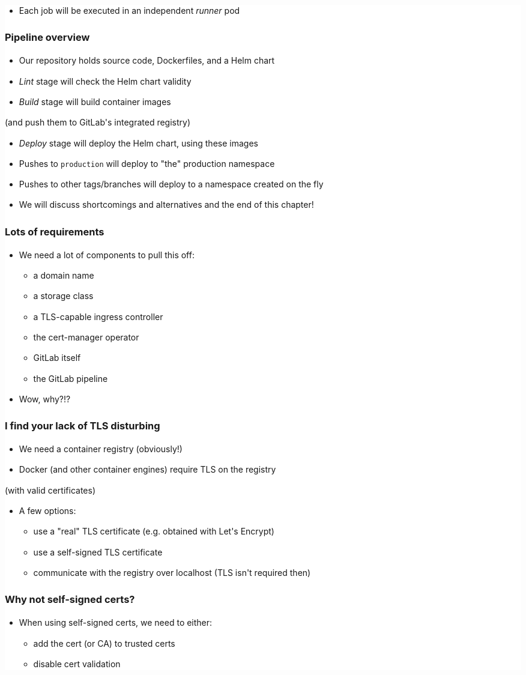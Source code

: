 - Each job will be executed in an independent *runner* pod

### Pipeline overview

- Our repository holds source code, Dockerfiles, and a Helm chart

- *Lint* stage will check the Helm chart validity

- *Build* stage will build container images

(and push them to GitLab's integrated registry)

- *Deploy* stage will deploy the Helm chart, using these images

- Pushes to `production` will deploy to "the" production namespace

- Pushes to other tags/branches will deploy to a namespace created on the fly

- We will discuss shortcomings and alternatives and the end of this chapter!

### Lots of requirements

- We need a lot of components to pull this off:

    - a domain name

    - a storage class

    - a TLS-capable ingress controller

    - the cert-manager operator

    - GitLab itself

    - the GitLab pipeline

- Wow, why?!?

### I find your lack of TLS disturbing

- We need a container registry (obviously!)

- Docker (and other container engines) require TLS on the registry

(with valid certificates)

- A few options:

    - use a "real" TLS certificate (e.g. obtained with Let's Encrypt)

    - use a self-signed TLS certificate

    - communicate with the registry over localhost (TLS isn't required then)

### Why not self-signed certs?

- When using self-signed certs, we need to either:

    - add the cert (or CA) to trusted certs

    - disable cert validation
